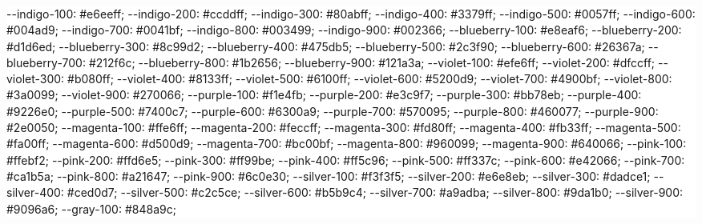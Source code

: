   --indigo-100: #e6eeff;
  --indigo-200: #ccddff;
  --indigo-300: #80abff;
  --indigo-400: #3379ff;
  --indigo-500: #0057ff;
  --indigo-600: #004ad9;
  --indigo-700: #0041bf;
  --indigo-800: #003499;
  --indigo-900: #002366;
  --blueberry-100: #e8eaf6;
  --blueberry-200: #d1d6ed;
  --blueberry-300: #8c99d2;
  --blueberry-400: #475db5;
  --blueberry-500: #2c3f90;
  --blueberry-600: #26367a;
  --blueberry-700: #212f6c;
  --blueberry-800: #1b2656;
  --blueberry-900: #121a3a;
  --violet-100: #efe6ff;
  --violet-200: #dfccff;
  --violet-300: #b080ff;
  --violet-400: #8133ff;
  --violet-500: #6100ff;
  --violet-600: #5200d9;
  --violet-700: #4900bf;
  --violet-800: #3a0099;
  --violet-900: #270066;
  --purple-100: #f1e4fb;
  --purple-200: #e3c9f7;
  --purple-300: #bb78eb;
  --purple-400: #9226e0;
  --purple-500: #7400c7;
  --purple-600: #6300a9;
  --purple-700: #570095;
  --purple-800: #460077;
  --purple-900: #2e0050;
  --magenta-100: #ffe6ff;
  --magenta-200: #feccff;
  --magenta-300: #fd80ff;
  --magenta-400: #fb33ff;
  --magenta-500: #fa00ff;
  --magenta-600: #d500d9;
  --magenta-700: #bc00bf;
  --magenta-800: #960099;
  --magenta-900: #640066;
  --pink-100: #ffebf2;
  --pink-200: #ffd6e5;
  --pink-300: #ff99be;
  --pink-400: #ff5c96;
  --pink-500: #ff337c;
  --pink-600: #e42066;
  --pink-700: #ca1b5a;
  --pink-800: #a21647;
  --pink-900: #6c0e30;
  --silver-100: #f3f3f5;
  --silver-200: #e6e8eb;
  --silver-300: #dadce1;
  --silver-400: #ced0d7;
  --silver-500: #c2c5ce;
  --silver-600: #b5b9c4;
  --silver-700: #a9adba;
  --silver-800: #9da1b0;
  --silver-900: #9096a6;
  --gray-100: #848a9c;